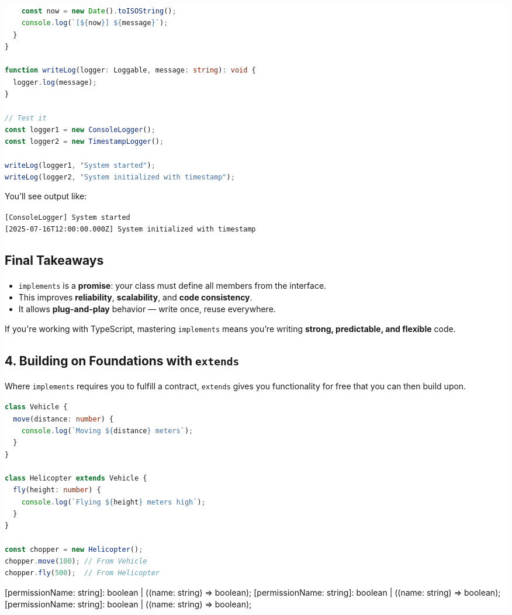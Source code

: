 ```typescript
    const now = new Date().toISOString();
    console.log(`[${now}] ${message}`);
  }
}

function writeLog(logger: Loggable, message: string): void {
  logger.log(message);
}

// Test it
const logger1 = new ConsoleLogger();
const logger2 = new TimestampLogger();

writeLog(logger1, "System started");
writeLog(logger2, "System initialized with timestamp");
```

You’ll see output like:

```
[ConsoleLogger] System started
[2025-07-16T12:00:00.000Z] System initialized with timestamp
```


## Final Takeaways

* `implements` is a **promise**: your class must define all members from the interface.
* This improves **reliability**, **scalability**, and **code consistency**.
* It allows **plug-and-play** behavior — write once, reuse everywhere.

If you're working with TypeScript, mastering `implements` means you’re writing **strong, predictable, and flexible** code.

## 4. Building on Foundations with `extends`

Where `implements` requires you to fulfill a contract, `extends` gives you functionality for free that you can then build upon.

```typescript
class Vehicle {
  move(distance: number) {
    console.log(`Moving ${distance} meters`);
  }
}

class Helicopter extends Vehicle {
  fly(height: number) {
    console.log(`Flying ${height} meters high`);
  }
}

const chopper = new Helicopter();
chopper.move(100); // From Vehicle
chopper.fly(500);  // From Helicopter
```


[permissionName: string]: boolean | ((name: string) => boolean);
[permissionName: string]: boolean | ((name: string) => boolean);
  [permissionName: string]: boolean | ((name: string) => boolean);